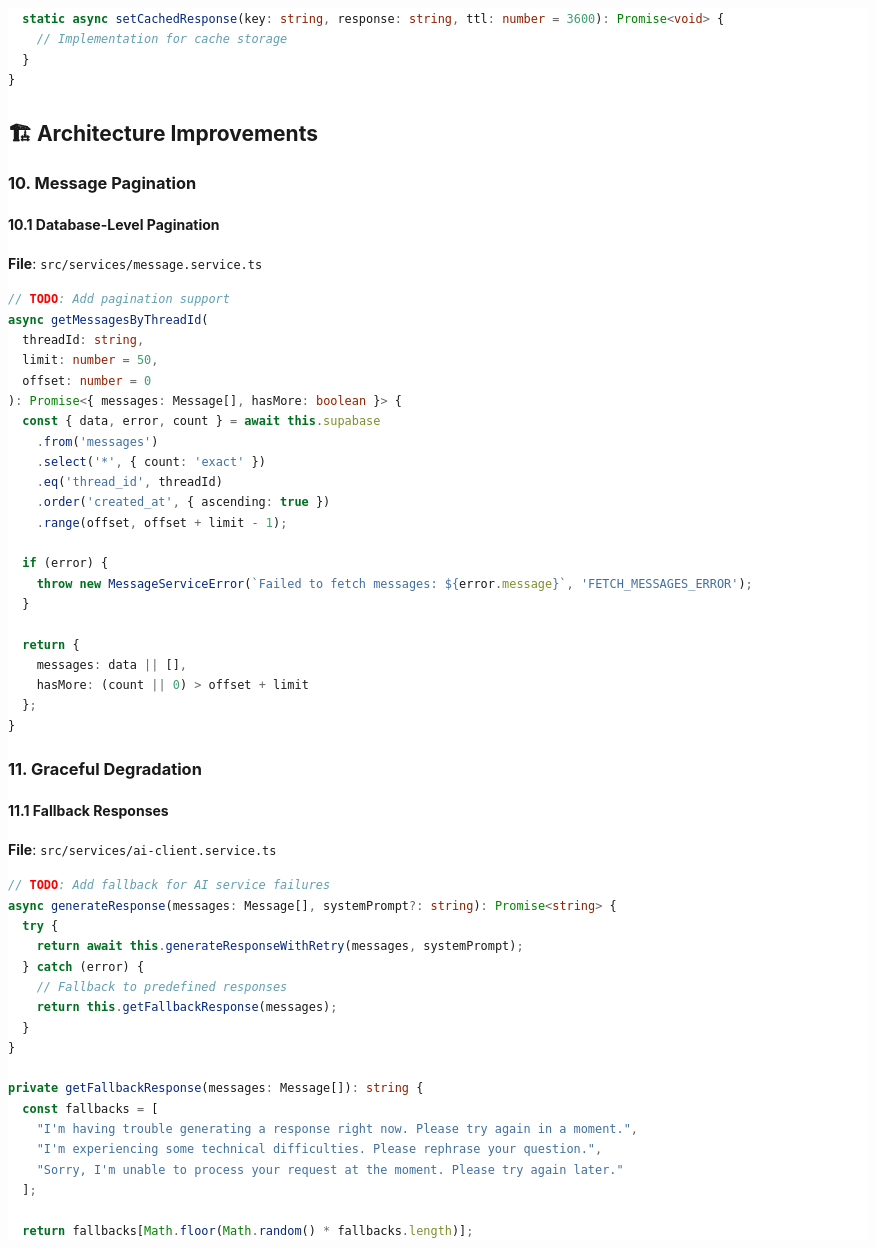 ```typescript
  static async setCachedResponse(key: string, response: string, ttl: number = 3600): Promise<void> {
    // Implementation for cache storage
  }
}
```

## 🏗️ Architecture Improvements

### 10. Message Pagination

#### 10.1 Database-Level Pagination
**File**: `src/services/message.service.ts`
```typescript
// TODO: Add pagination support
async getMessagesByThreadId(
  threadId: string,
  limit: number = 50,
  offset: number = 0
): Promise<{ messages: Message[], hasMore: boolean }> {
  const { data, error, count } = await this.supabase
    .from('messages')
    .select('*', { count: 'exact' })
    .eq('thread_id', threadId)
    .order('created_at', { ascending: true })
    .range(offset, offset + limit - 1);

  if (error) {
    throw new MessageServiceError(`Failed to fetch messages: ${error.message}`, 'FETCH_MESSAGES_ERROR');
  }

  return {
    messages: data || [],
    hasMore: (count || 0) > offset + limit
  };
}
```

### 11. Graceful Degradation

#### 11.1 Fallback Responses
**File**: `src/services/ai-client.service.ts`
```typescript
// TODO: Add fallback for AI service failures
async generateResponse(messages: Message[], systemPrompt?: string): Promise<string> {
  try {
    return await this.generateResponseWithRetry(messages, systemPrompt);
  } catch (error) {
    // Fallback to predefined responses
    return this.getFallbackResponse(messages);
  }
}

private getFallbackResponse(messages: Message[]): string {
  const fallbacks = [
    "I'm having trouble generating a response right now. Please try again in a moment.",
    "I'm experiencing some technical difficulties. Please rephrase your question.",
    "Sorry, I'm unable to process your request at the moment. Please try again later."
  ];

  return fallbacks[Math.floor(Math.random() * fallbacks.length)];
```